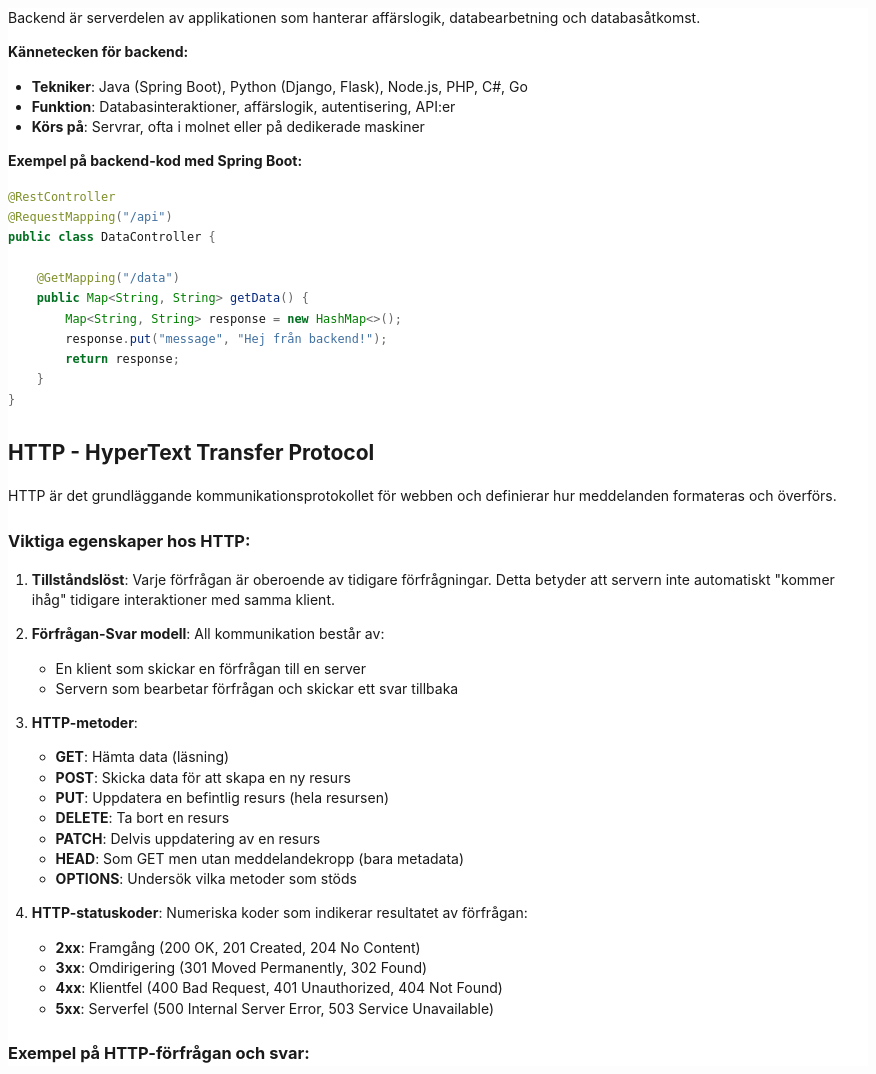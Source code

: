 Backend är serverdelen av applikationen som hanterar affärslogik, databearbetning och databasåtkomst.

**Kännetecken för backend:**
- **Tekniker**: Java (Spring Boot), Python (Django, Flask), Node.js, PHP, C#, Go
- **Funktion**: Databasinteraktioner, affärslogik, autentisering, API:er
- **Körs på**: Servrar, ofta i molnet eller på dedikerade maskiner

**Exempel på backend-kod med Spring Boot:**
```java
@RestController
@RequestMapping("/api")
public class DataController {
    
    @GetMapping("/data")
    public Map<String, String> getData() {
        Map<String, String> response = new HashMap<>();
        response.put("message", "Hej från backend!");
        return response;
    }
}
```

## HTTP - HyperText Transfer Protocol

HTTP är det grundläggande kommunikationsprotokollet för webben och definierar hur meddelanden formateras och överförs.

### Viktiga egenskaper hos HTTP:

1. **Tillståndslöst**: Varje förfrågan är oberoende av tidigare förfrågningar. Detta betyder att servern inte automatiskt "kommer ihåg" tidigare interaktioner med samma klient.

2. **Förfrågan-Svar modell**: All kommunikation består av:
   - En klient som skickar en förfrågan till en server
   - Servern som bearbetar förfrågan och skickar ett svar tillbaka

3. **HTTP-metoder**:
   - **GET**: Hämta data (läsning)
   - **POST**: Skicka data för att skapa en ny resurs
   - **PUT**: Uppdatera en befintlig resurs (hela resursen)
   - **DELETE**: Ta bort en resurs
   - **PATCH**: Delvis uppdatering av en resurs
   - **HEAD**: Som GET men utan meddelandekropp (bara metadata)
   - **OPTIONS**: Undersök vilka metoder som stöds

4. **HTTP-statuskoder**: Numeriska koder som indikerar resultatet av förfrågan:
   - **2xx**: Framgång (200 OK, 201 Created, 204 No Content)
   - **3xx**: Omdirigering (301 Moved Permanently, 302 Found)
   - **4xx**: Klientfel (400 Bad Request, 401 Unauthorized, 404 Not Found)
   - **5xx**: Serverfel (500 Internal Server Error, 503 Service Unavailable)

### Exempel på HTTP-förfrågan och svar:
